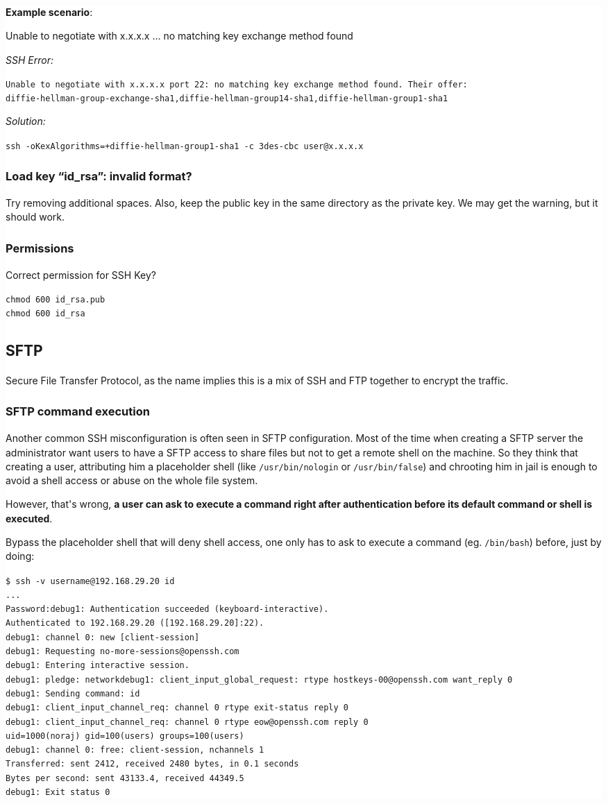 **Example scenario**:

Unable to negotiate with x.x.x.x … no matching key exchange method found

_SSH Error:_

```
Unable to negotiate with x.x.x.x port 22: no matching key exchange method found. Their offer: 
diffie-hellman-group-exchange-sha1,diffie-hellman-group14-sha1,diffie-hellman-group1-sha1
```

_Solution:_

```
ssh -oKexAlgorithms=+diffie-hellman-group1-sha1 -c 3des-cbc user@x.x.x.x
```

### Load key “id\_rsa”: invalid format?

Try removing additional spaces. Also, keep the public key in the same directory as the private key. We may get the warning, but it should work.

### Permissions

Correct permission for SSH Key?

```
chmod 600 id_rsa.pub 
chmod 600 id_rsa
```

## SFTP

Secure File Transfer Protocol, as the name implies this is a mix of SSH and FTP together to encrypt the traffic.

### SFTP command execution <a href="#sftp-command-execution" id="sftp-command-execution"></a>

Another common SSH misconfiguration is often seen in SFTP configuration. Most of the time when creating a SFTP server the administrator want users to have a SFTP access to share files but not to get a remote shell on the machine. So they think that creating a user, attributing him a placeholder shell (like `/usr/bin/nologin` or `/usr/bin/false`) and chrooting him in jail is enough to avoid a shell access or abuse on the whole file system.&#x20;

However, that's wrong, **a user can ask to execute a command right after authentication before its default command or shell is executed**.&#x20;

Bypass the placeholder shell that will deny shell access, one only has to ask to execute a command (eg. `/bin/bash`) before, just by doing:

```
$ ssh -v username@192.168.29.20 id
...
Password:debug1: Authentication succeeded (keyboard-interactive).
Authenticated to 192.168.29.20 ([192.168.29.20]:22).
debug1: channel 0: new [client-session]
debug1: Requesting no-more-sessions@openssh.com
debug1: Entering interactive session.
debug1: pledge: networkdebug1: client_input_global_request: rtype hostkeys-00@openssh.com want_reply 0
debug1: Sending command: id
debug1: client_input_channel_req: channel 0 rtype exit-status reply 0
debug1: client_input_channel_req: channel 0 rtype eow@openssh.com reply 0
uid=1000(noraj) gid=100(users) groups=100(users)
debug1: channel 0: free: client-session, nchannels 1
Transferred: sent 2412, received 2480 bytes, in 0.1 seconds
Bytes per second: sent 43133.4, received 44349.5
debug1: Exit status 0​
```